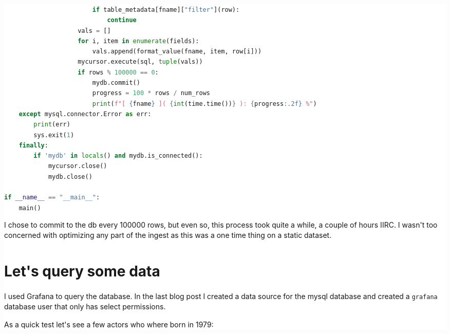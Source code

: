 ```python
                        if table_metadata[fname]["filter"](row):
                            continue
                    vals = []
                    for i, item in enumerate(fields):
                        vals.append(format_value(fname, item, row[i]))
                    mycursor.execute(sql, tuple(vals))
                    if rows % 100000 == 0:
                        mydb.commit()
                        progress = 100 * rows / num_rows
                        print(f"[ {fname} ]( {int(time.time())} ): {progress:.2f} %")
    except mysql.connector.Error as err:
        print(err)
        sys.exit(1)
    finally:
        if 'mydb' in locals() and mydb.is_connected():
            mycursor.close()
            mydb.close()

if __name__ == "__main__":
    main()

```

I chose to commit to the db every 100000 rows, but even so, this process took quite a while, a
couple of hours IIRC. I wasn't too concerned with optimizing any part of the ingest as this was
a one time thing on a static dataset.

# Let's query some data

I used Grafana to query the database. In the last blog post I created a data source for the mysql
database and created a `grafana` database user that only has select permissions.

As a quick test let's see a few actors who where born in 1979:
